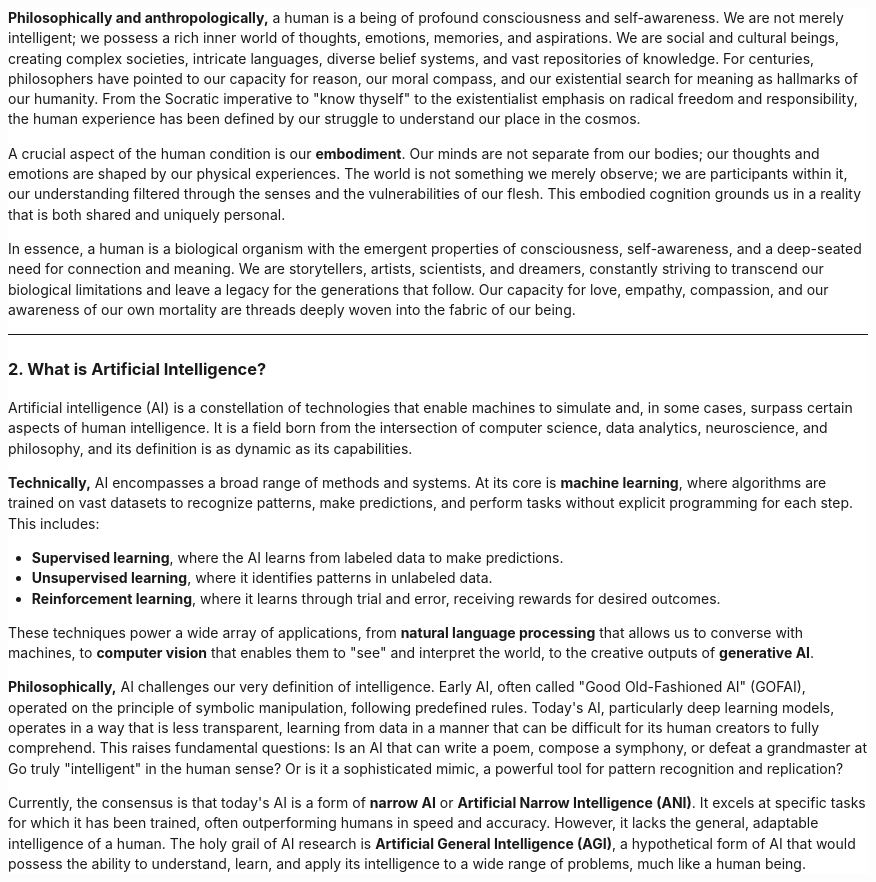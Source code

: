 **Philosophically and anthropologically,** a human is a being of profound consciousness and self-awareness. We are not merely intelligent; we possess a rich inner world of thoughts, emotions, memories, and aspirations. We are social and cultural beings, creating complex societies, intricate languages, diverse belief systems, and vast repositories of knowledge. For centuries, philosophers have pointed to our capacity for reason, our moral compass, and our existential search for meaning as hallmarks of our humanity. From the Socratic imperative to "know thyself" to the existentialist emphasis on radical freedom and responsibility, the human experience has been defined by our struggle to understand our place in the cosmos.

A crucial aspect of the human condition is our **embodiment**. Our minds are not separate from our bodies; our thoughts and emotions are shaped by our physical experiences. The world is not something we merely observe; we are participants within it, our understanding filtered through the senses and the vulnerabilities of our flesh. This embodied cognition grounds us in a reality that is both shared and uniquely personal.

In essence, a human is a biological organism with the emergent properties of consciousness, self-awareness, and a deep-seated need for connection and meaning. We are storytellers, artists, scientists, and dreamers, constantly striving to transcend our biological limitations and leave a legacy for the generations that follow. Our capacity for love, empathy, compassion, and our awareness of our own mortality are threads deeply woven into the fabric of our being.

---

### 2. What is Artificial Intelligence?

Artificial intelligence (AI) is a constellation of technologies that enable machines to simulate and, in some cases, surpass certain aspects of human intelligence. It is a field born from the intersection of computer science, data analytics, neuroscience, and philosophy, and its definition is as dynamic as its capabilities.

**Technically,** AI encompasses a broad range of methods and systems. At its core is **machine learning**, where algorithms are trained on vast datasets to recognize patterns, make predictions, and perform tasks without explicit programming for each step. This includes:

* **Supervised learning**, where the AI learns from labeled data to make predictions.
* **Unsupervised learning**, where it identifies patterns in unlabeled data.
* **Reinforcement learning**, where it learns through trial and error, receiving rewards for desired outcomes.

These techniques power a wide array of applications, from **natural language processing** that allows us to converse with machines, to **computer vision** that enables them to "see" and interpret the world, to the creative outputs of **generative AI**.

**Philosophically,** AI challenges our very definition of intelligence. Early AI, often called "Good Old-Fashioned AI" (GOFAI), operated on the principle of symbolic manipulation, following predefined rules. Today's AI, particularly deep learning models, operates in a way that is less transparent, learning from data in a manner that can be difficult for its human creators to fully comprehend. This raises fundamental questions: Is an AI that can write a poem, compose a symphony, or defeat a grandmaster at Go truly "intelligent" in the human sense? Or is it a sophisticated mimic, a powerful tool for pattern recognition and replication?

Currently, the consensus is that today's AI is a form of **narrow AI** or **Artificial Narrow Intelligence (ANI)**. It excels at specific tasks for which it has been trained, often outperforming humans in speed and accuracy. However, it lacks the general, adaptable intelligence of a human. The holy grail of AI research is **Artificial General Intelligence (AGI)**, a hypothetical form of AI that would possess the ability to understand, learn, and apply its intelligence to a wide range of problems, much like a human being.

